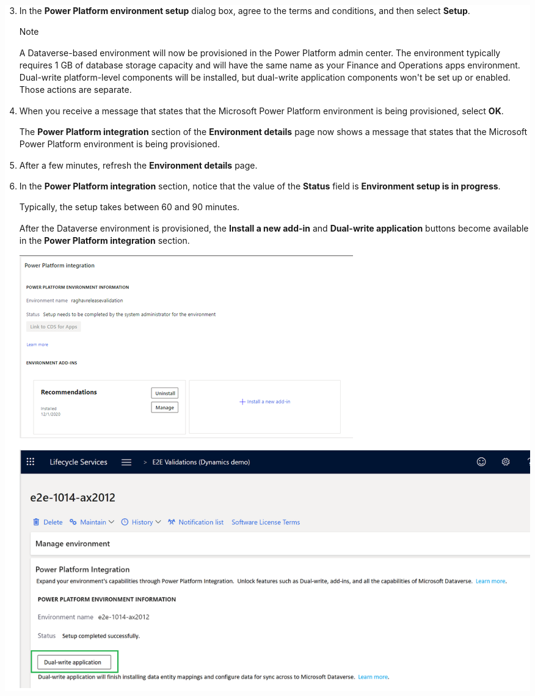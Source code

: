 3. In the **Power Platform environment setup** dialog box, agree to the terms and conditions, and then select **Setup**.

    > [!NOTE]
    > A Dataverse-based environment will now be provisioned in the Power Platform admin center. The environment typically requires 1 GB of database storage capacity and will have the same name as your Finance and Operations apps environment. Dual-write platform-level components will be installed, but dual-write application components won't be set up or enabled. Those actions are separate.

4. When you receive a message that states that the Microsoft Power Platform environment is being provisioned, select **OK**.

    The **Power Platform integration** section of the **Environment details** page now shows a message that states that the Microsoft Power Platform environment is being provisioned.

5. After a few minutes, refresh the **Environment details** page.
6. In the **Power Platform integration** section, notice that the value of the **Status** field is **Environment setup is in progress**.

    Typically, the setup takes between 60 and 90 minutes.

    After the Dataverse environment is provisioned, the **Install a new add-in** and **Dual-write application** buttons become available in the **Power Platform integration** section.

    ![Install a new add-in button.](media/InstallANewAddIn.png)

    ![Dual-write application button.](media/powerplat_integration_dwApp_button.png)
